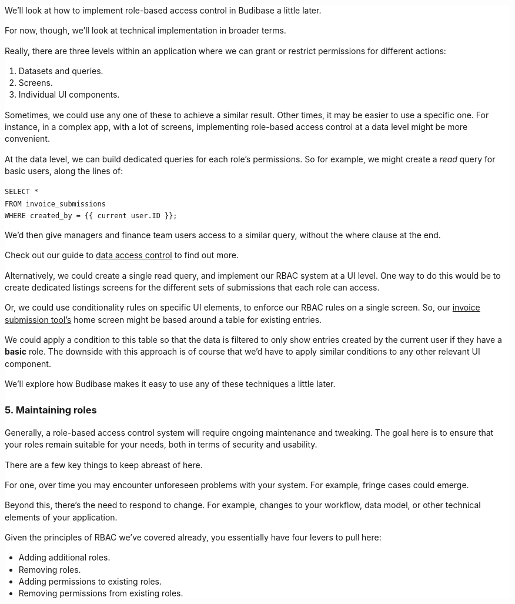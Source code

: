 We’ll look at how to implement role-based access control in Budibase a little later.

For now, though, we’ll look at technical implementation in broader terms.

Really, there are three levels within an application where we can grant or restrict permissions for different actions:

1. Datasets and queries.
2. Screens.
3. Individual UI components.

Sometimes, we could use any one of these to achieve a similar result. Other times, it may be easier to use a specific one. For instance, in a complex app, with a lot of screens, implementing role-based access control at a data level might be more convenient.

At the data level, we can build dedicated queries for each role’s permissions. So for example, we might create a _read_ query for basic users, along the lines of:

    SELECT *
    FROM invoice_submissions
    WHERE created_by = {{ current user.ID }};

We’d then give managers and finance team users access to a similar query, without the where clause at the end.

Check out our guide to [data access control](https://budibase.com/blog/app-building/data-access-control/) to find out more.

Alternatively, we could create a single read query, and implement our RBAC system at a UI level. One way to do this would be to create dedicated listings screens for the different sets of submissions that each role can access.

Or, we could use conditionality rules on specific UI elements, to enforce our RBAC rules on a single screen. So, our [invoice submission tool’s](https://budibase.com/approval-apps/templates/invoice-approval-software/) home screen might be based around a table for existing entries.

We could apply a condition to this table so that the data is filtered to only show entries created by the current user if they have a **basic** role. The downside with this approach is of course that we’d have to apply similar conditions to any other relevant UI component.

We’ll explore how Budibase makes it easy to use any of these techniques a little later.

### 5. Maintaining roles

Generally, a role-based access control system will require ongoing maintenance and tweaking. The goal here is to ensure that your roles remain suitable for your needs, both in terms of security and usability.

There are a few key things to keep abreast of here.

For one, over time you may encounter unforeseen problems with your system. For example, fringe cases could emerge.

Beyond this, there’s the need to respond to change. For example, changes to your workflow, data model, or other technical elements of your application.

Given the principles of RBAC we’ve covered already, you essentially have four levers to pull here:

* Adding additional roles.
* Removing roles.
* Adding permissions to existing roles.
* Removing permissions from existing roles.
